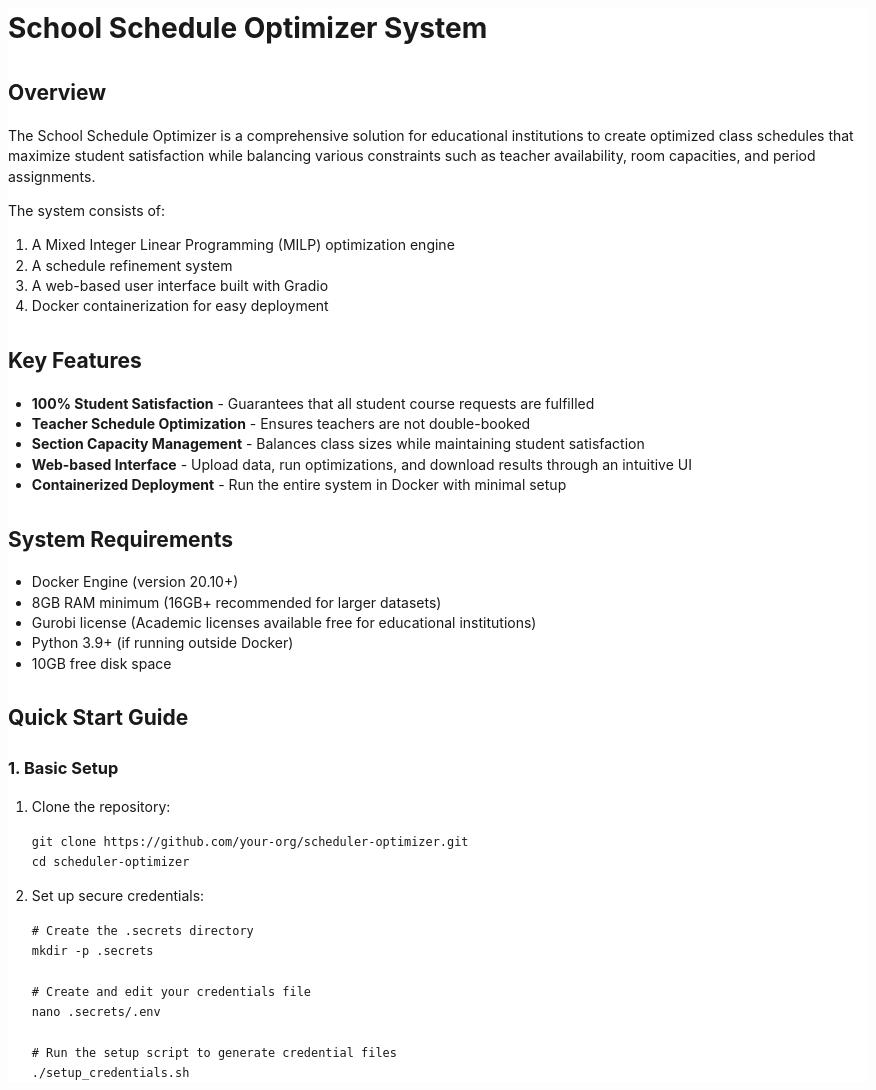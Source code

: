 # School Schedule Optimizer System

## Overview

The School Schedule Optimizer is a comprehensive solution for educational institutions to create optimized class schedules that maximize student satisfaction while balancing various constraints such as teacher availability, room capacities, and period assignments.

The system consists of:
1. A Mixed Integer Linear Programming (MILP) optimization engine
2. A schedule refinement system
3. A web-based user interface built with Gradio
4. Docker containerization for easy deployment

## Key Features

- **100% Student Satisfaction** - Guarantees that all student course requests are fulfilled
- **Teacher Schedule Optimization** - Ensures teachers are not double-booked
- **Section Capacity Management** - Balances class sizes while maintaining student satisfaction
- **Web-based Interface** - Upload data, run optimizations, and download results through an intuitive UI
- **Containerized Deployment** - Run the entire system in Docker with minimal setup

## System Requirements

- Docker Engine (version 20.10+)
- 8GB RAM minimum (16GB+ recommended for larger datasets)
- Gurobi license (Academic licenses available free for educational institutions)
- Python 3.9+ (if running outside Docker)
- 10GB free disk space

## Quick Start Guide

### 1. Basic Setup

1. Clone the repository:
   ```
   git clone https://github.com/your-org/scheduler-optimizer.git
   cd scheduler-optimizer
   ```

2. Set up secure credentials:
   ```
   # Create the .secrets directory
   mkdir -p .secrets
   
   # Create and edit your credentials file
   nano .secrets/.env
   
   # Run the setup script to generate credential files
   ./setup_credentials.sh
   ```
   
